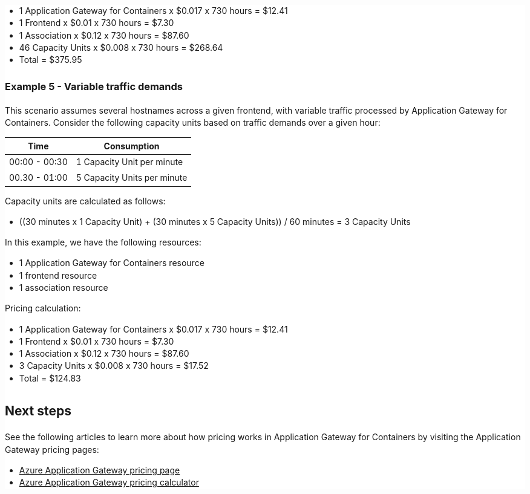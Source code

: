 * 1 Application Gateway for Containers x $0.017 x 730 hours = $12.41
* 1 Frontend x $0.01 x 730 hours = $7.30
* 1 Association x $0.12 x 730 hours = $87.60
* 46 Capacity Units x $0.008 x 730 hours = $268.64
* Total = $375.95

### Example 5 - Variable traffic demands

This scenario assumes several hostnames across a given frontend, with variable traffic processed by Application Gateway for Containers. Consider the following capacity units based on traffic demands over a given hour:

| Time | Consumption |
| ---- | ----------- |
| 00:00 - 00:30 | 1 Capacity Unit per minute |
| 00.30 - 01:00 | 5 Capacity Units per minute |

Capacity units are calculated as follows:

* ((30 minutes x 1 Capacity Unit) + (30 minutes x 5 Capacity Units)) / 60 minutes = 3 Capacity Units

In this example, we have the following resources:

* 1 Application Gateway for Containers resource
* 1 frontend resource
* 1 association resource

Pricing calculation:

* 1 Application Gateway for Containers x $0.017 x 730 hours = $12.41
* 1 Frontend x $0.01 x 730 hours = $7.30
* 1 Association x $0.12 x 730 hours = $87.60
* 3 Capacity Units x $0.008 x 730 hours = $17.52
* Total = $124.83

## Next steps

See the following articles to learn more about how pricing works in Application Gateway for Containers by visiting the Application Gateway pricing pages:

* [Azure Application Gateway pricing page](https://azure.microsoft.com/pricing/details/application-gateway/)
* [Azure Application Gateway pricing calculator](https://azure.microsoft.com/pricing/calculator/?service=application-gateway)
